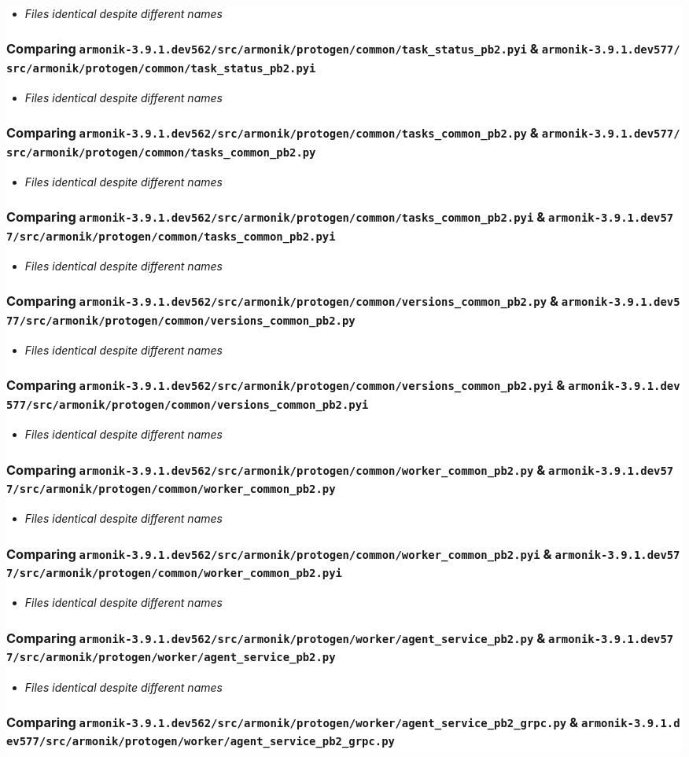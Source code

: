  * *Files identical despite different names*

### Comparing `armonik-3.9.1.dev562/src/armonik/protogen/common/task_status_pb2.pyi` & `armonik-3.9.1.dev577/src/armonik/protogen/common/task_status_pb2.pyi`

 * *Files identical despite different names*

### Comparing `armonik-3.9.1.dev562/src/armonik/protogen/common/tasks_common_pb2.py` & `armonik-3.9.1.dev577/src/armonik/protogen/common/tasks_common_pb2.py`

 * *Files identical despite different names*

### Comparing `armonik-3.9.1.dev562/src/armonik/protogen/common/tasks_common_pb2.pyi` & `armonik-3.9.1.dev577/src/armonik/protogen/common/tasks_common_pb2.pyi`

 * *Files identical despite different names*

### Comparing `armonik-3.9.1.dev562/src/armonik/protogen/common/versions_common_pb2.py` & `armonik-3.9.1.dev577/src/armonik/protogen/common/versions_common_pb2.py`

 * *Files identical despite different names*

### Comparing `armonik-3.9.1.dev562/src/armonik/protogen/common/versions_common_pb2.pyi` & `armonik-3.9.1.dev577/src/armonik/protogen/common/versions_common_pb2.pyi`

 * *Files identical despite different names*

### Comparing `armonik-3.9.1.dev562/src/armonik/protogen/common/worker_common_pb2.py` & `armonik-3.9.1.dev577/src/armonik/protogen/common/worker_common_pb2.py`

 * *Files identical despite different names*

### Comparing `armonik-3.9.1.dev562/src/armonik/protogen/common/worker_common_pb2.pyi` & `armonik-3.9.1.dev577/src/armonik/protogen/common/worker_common_pb2.pyi`

 * *Files identical despite different names*

### Comparing `armonik-3.9.1.dev562/src/armonik/protogen/worker/agent_service_pb2.py` & `armonik-3.9.1.dev577/src/armonik/protogen/worker/agent_service_pb2.py`

 * *Files identical despite different names*

### Comparing `armonik-3.9.1.dev562/src/armonik/protogen/worker/agent_service_pb2_grpc.py` & `armonik-3.9.1.dev577/src/armonik/protogen/worker/agent_service_pb2_grpc.py`
